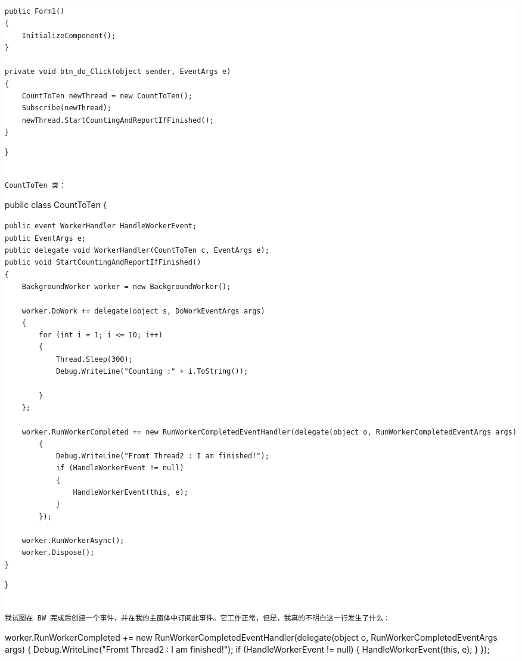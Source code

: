     public Form1()
    {
        InitializeComponent();
    }

    private void btn_do_Click(object sender, EventArgs e)
    {
        CountToTen newThread = new CountToTen();
        Subscribe(newThread);
        newThread.StartCountingAndReportIfFinished();
    }
} 
```

CountToTen 类：

```
public class CountToTen
{

    public event WorkerHandler HandleWorkerEvent;
    public EventArgs e;
    public delegate void WorkerHandler(CountToTen c, EventArgs e);
    public void StartCountingAndReportIfFinished()
    {
        BackgroundWorker worker = new BackgroundWorker();

        worker.DoWork += delegate(object s, DoWorkEventArgs args)
        {
            for (int i = 1; i <= 10; i++)
            {
                Thread.Sleep(300);
                Debug.WriteLine("Counting :" + i.ToString());

            }
        };

        worker.RunWorkerCompleted += new RunWorkerCompletedEventHandler(delegate(object o, RunWorkerCompletedEventArgs args)
            {
                Debug.WriteLine("Fromt Thread2 : I am finished!");
                if (HandleWorkerEvent != null)
                {
                    HandleWorkerEvent(this, e);
                }
            });

        worker.RunWorkerAsync();
        worker.Dispose();
    }
} 
```

我试图在 BW 完成后创建一个事件，并在我的主窗体中订阅此事件。它工作正常，但是，我真的不明白这一行发生了什么：

```
worker.RunWorkerCompleted += new RunWorkerCompletedEventHandler(delegate(object o, RunWorkerCompletedEventArgs args)
            {
                Debug.WriteLine("Fromt Thread2 : I am finished!");
                if (HandleWorkerEvent != null)
                {
                    HandleWorkerEvent(this, e);
                }
            }); 
```

```